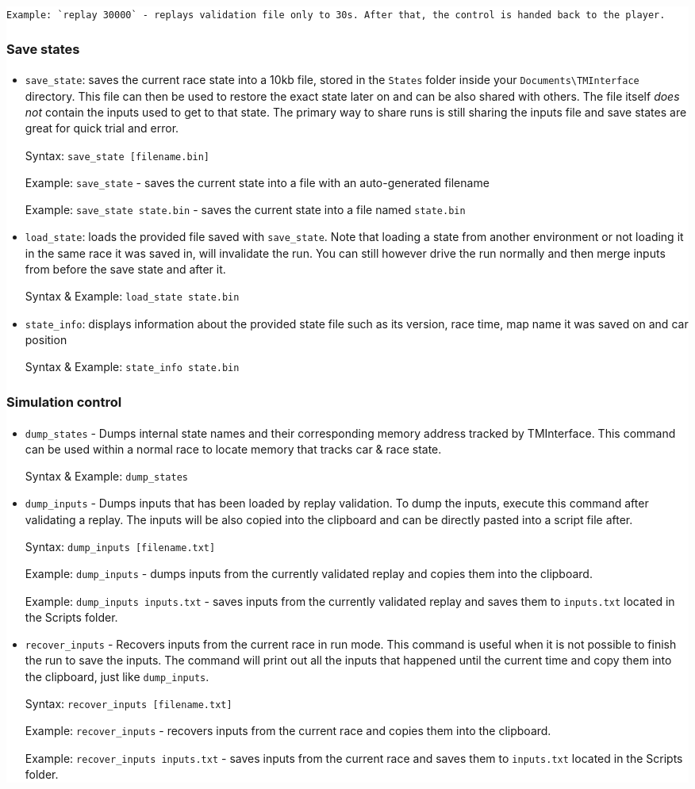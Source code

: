     Example: `replay 30000` - replays validation file only to 30s. After that, the control is handed back to the player.

### Save states
* `save_state`: saves the current race state into a 10kb file, stored in the `States` folder inside your `Documents\TMInterface` directory. This file can then be used to restore the exact state later on and can be also shared with others. The file itself *does not* contain the inputs used to get to that state. The primary way to share runs is still sharing the inputs file and save states are great for quick trial and error.

    Syntax: `save_state [filename.bin]`
    
    Example: `save_state` - saves the current state into a file with an auto-generated filename

    Example: `save_state state.bin` - saves the current state into a file named `state.bin`

* `load_state`: loads the provided file saved with `save_state`. Note that loading a state from another environment or not loading it in the same race it was saved in, will invalidate the run. You can still however drive the run normally and then merge inputs from before the save state and after it.

    Syntax & Example: `load_state state.bin`

* `state_info`: displays information about the provided state file such as its version, race time, map name it was saved on and car position

    Syntax & Example: `state_info state.bin`

### Simulation control
* `dump_states` - Dumps internal state names and their corresponding memory address tracked by TMInterface. This command can be used within a normal race to locate memory that tracks car & race state.

    Syntax & Example: `dump_states`

* `dump_inputs` - Dumps inputs that has been loaded by replay validation. To dump the inputs, execute this command after validating a replay. The inputs will be also copied into the clipboard and can be directly pasted into a script file after.

    Syntax: `dump_inputs [filename.txt]`

    Example: `dump_inputs` - dumps inputs from the currently validated replay and copies them into the clipboard.

    Example: `dump_inputs inputs.txt` - saves inputs from the currently validated replay and saves them to `inputs.txt` located in the Scripts folder.


* `recover_inputs` - Recovers inputs from the current race in run mode. This command is useful when it is not possible to finish the run to save the inputs. The command will print out all the inputs that happened until the current time and copy them into the clipboard, just like `dump_inputs`.

    Syntax: `recover_inputs [filename.txt]`

    Example: `recover_inputs` - recovers inputs from the current race and copies them into the clipboard.

    Example: `recover_inputs inputs.txt` - saves inputs from the current race and saves them to `inputs.txt` located in the Scripts folder.
